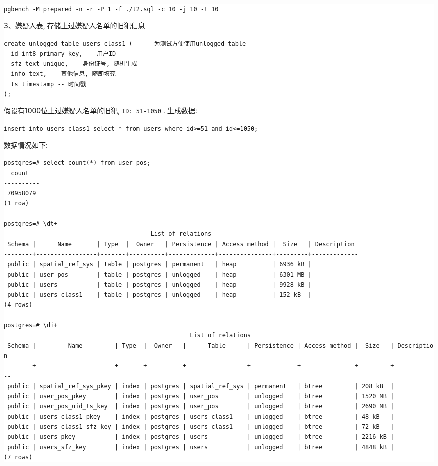 ```  
pgbench -M prepared -n -r -P 1 -f ./t2.sql -c 10 -j 10 -t 10   
```  
  
  
3、嫌疑人表, 存储上过嫌疑人名单的旧犯信息       
```  
create unlogged table users_class1 (   -- 为测试方便使用unlogged table  
  id int8 primary key, -- 用户ID  
  sfz text unique, -- 身份证号, 随机生成   
  info text, -- 其他信息, 随即填充  
  ts timestamp -- 时间戳  
);  
```  
  
假设有1000位上过嫌疑人名单的旧犯, `ID: 51-1050` .  生成数据:    
```  
insert into users_class1 select * from users where id>=51 and id<=1050;  
```  
  
数据情况如下:  
```  
postgres=# select count(*) from user_pos;  
  count     
----------  
 70958079  
(1 row)  
  
postgres=# \dt+  
                                         List of relations  
 Schema |      Name       | Type  |  Owner   | Persistence | Access method |  Size   | Description   
--------+-----------------+-------+----------+-------------+---------------+---------+-------------  
 public | spatial_ref_sys | table | postgres | permanent   | heap          | 6936 kB |   
 public | user_pos        | table | postgres | unlogged    | heap          | 6301 MB |   
 public | users           | table | postgres | unlogged    | heap          | 9928 kB |   
 public | users_class1    | table | postgres | unlogged    | heap          | 152 kB  |   
(4 rows)  
  
postgres=# \di+  
                                                    List of relations  
 Schema |         Name         | Type  |  Owner   |      Table      | Persistence | Access method |  Size   | Description   
--------+----------------------+-------+----------+-----------------+-------------+---------------+---------+-------------  
 public | spatial_ref_sys_pkey | index | postgres | spatial_ref_sys | permanent   | btree         | 208 kB  |   
 public | user_pos_pkey        | index | postgres | user_pos        | unlogged    | btree         | 1520 MB |   
 public | user_pos_uid_ts_key  | index | postgres | user_pos        | unlogged    | btree         | 2690 MB |   
 public | users_class1_pkey    | index | postgres | users_class1    | unlogged    | btree         | 48 kB   |   
 public | users_class1_sfz_key | index | postgres | users_class1    | unlogged    | btree         | 72 kB   |   
 public | users_pkey           | index | postgres | users           | unlogged    | btree         | 2216 kB |   
 public | users_sfz_key        | index | postgres | users           | unlogged    | btree         | 4848 kB |   
(7 rows)  
```  
  